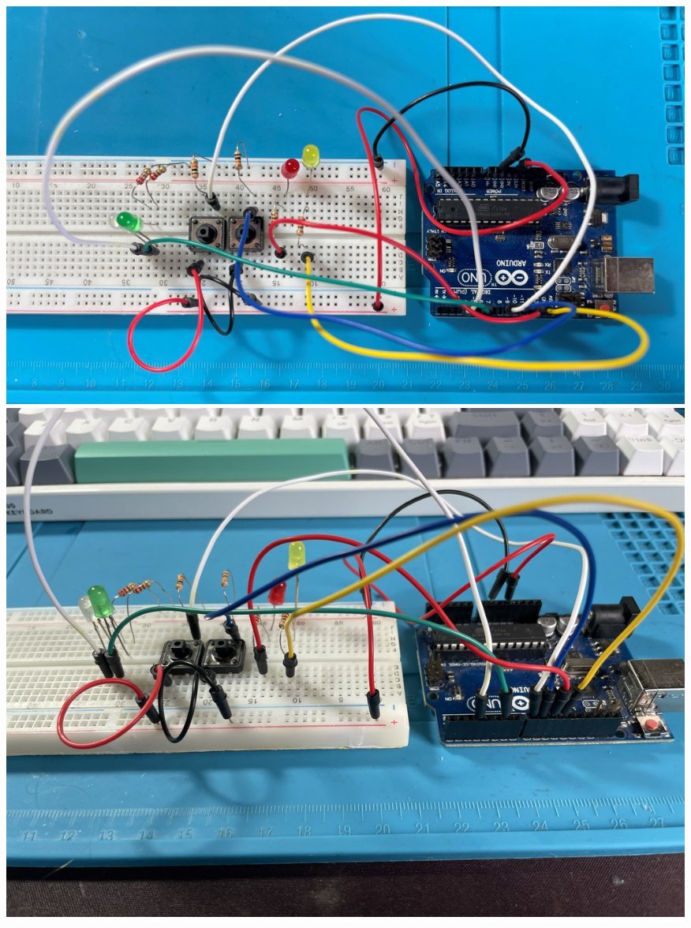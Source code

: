 <p align="center">
  <img src="./img/imgProtoboard.jpeg" alt="Demonstração do projeto" width="100%" />
  <img src="./img/imgProtoboard1.jpeg" alt="Demonstração do projeto" width="100%" />
